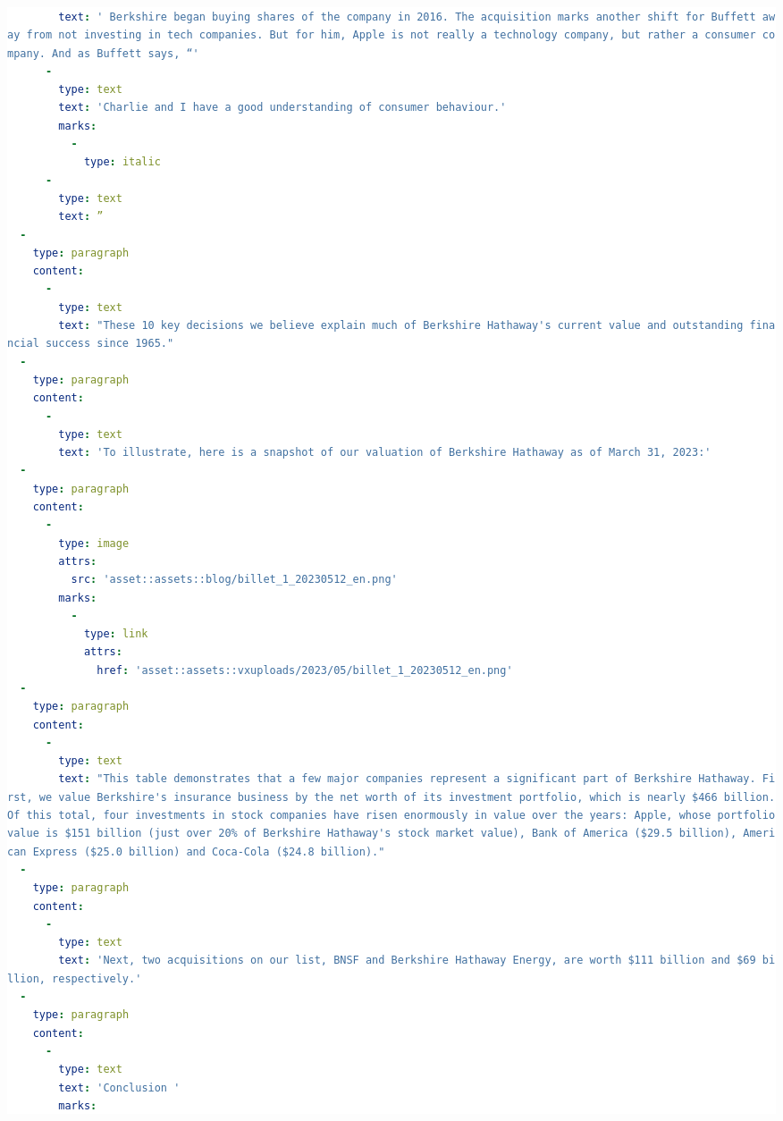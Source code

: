 ```yaml
        text: ' Berkshire began buying shares of the company in 2016. The acquisition marks another shift for Buffett away from not investing in tech companies. But for him, Apple is not really a technology company, but rather a consumer company. And as Buffett says, “'
      -
        type: text
        text: 'Charlie and I have a good understanding of consumer behaviour.'
        marks:
          -
            type: italic
      -
        type: text
        text: ”
  -
    type: paragraph
    content:
      -
        type: text
        text: "These 10 key decisions we believe explain much of Berkshire Hathaway's current value and outstanding financial success since 1965."
  -
    type: paragraph
    content:
      -
        type: text
        text: 'To illustrate, here is a snapshot of our valuation of Berkshire Hathaway as of March 31, 2023:'
  -
    type: paragraph
    content:
      -
        type: image
        attrs:
          src: 'asset::assets::blog/billet_1_20230512_en.png'
        marks:
          -
            type: link
            attrs:
              href: 'asset::assets::vxuploads/2023/05/billet_1_20230512_en.png'
  -
    type: paragraph
    content:
      -
        type: text
        text: "This table demonstrates that a few major companies represent a significant part of Berkshire Hathaway. First, we value Berkshire's insurance business by the net worth of its investment portfolio, which is nearly $466 billion. Of this total, four investments in stock companies have risen enormously in value over the years: Apple, whose portfolio value is $151 billion (just over 20% of Berkshire Hathaway's stock market value), Bank of America ($29.5 billion), American Express ($25.0 billion) and Coca-Cola ($24.8 billion)."
  -
    type: paragraph
    content:
      -
        type: text
        text: 'Next, two acquisitions on our list, BNSF and Berkshire Hathaway Energy, are worth $111 billion and $69 billion, respectively.'
  -
    type: paragraph
    content:
      -
        type: text
        text: 'Conclusion '
        marks:
```